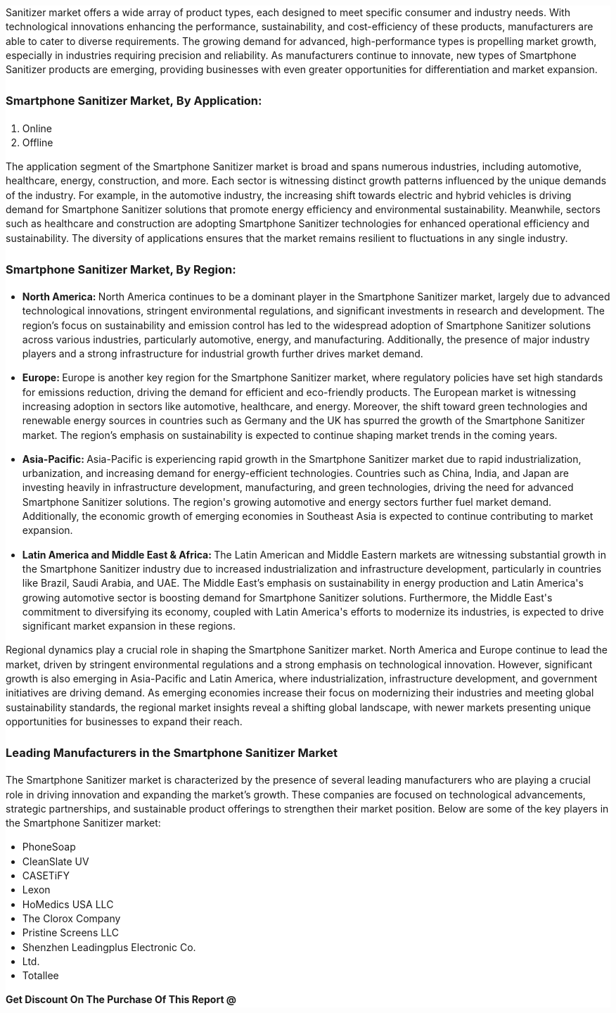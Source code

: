 Sanitizer market offers a wide array of product types, each designed to meet specific consumer and industry needs. With technological innovations enhancing the performance, sustainability, and cost-efficiency of these products, manufacturers are able to cater to diverse requirements. The growing demand for advanced, high-performance types is propelling market growth, especially in industries requiring precision and reliability. As manufacturers continue to innovate, new types of Smartphone Sanitizer products are emerging, providing businesses with even greater opportunities for differentiation and market expansion.</p><h3>Smartphone Sanitizer Market,&nbsp;By Application:</h3><ol><li>Online<li> Offline</li></ol><p>The application segment of the Smartphone Sanitizer market is broad and spans numerous industries, including automotive, healthcare, energy, construction, and more. Each sector is witnessing distinct growth patterns influenced by the unique demands of the industry. For example, in the automotive industry, the increasing shift towards electric and hybrid vehicles is driving demand for Smartphone Sanitizer solutions that promote energy efficiency and environmental sustainability. Meanwhile, sectors such as healthcare and construction are adopting Smartphone Sanitizer technologies for enhanced operational efficiency and sustainability. The diversity of applications ensures that the market remains resilient to fluctuations in any single industry.</p><h3>Smartphone Sanitizer Market, By Region:</h3><ul><li><p><strong>North America:&nbsp;</strong>North America continues to be a dominant player in the Smartphone Sanitizer market, largely due to advanced technological innovations, stringent environmental regulations, and significant investments in research and development. The region&rsquo;s focus on sustainability and emission control has led to the widespread adoption of Smartphone Sanitizer solutions across various industries, particularly automotive, energy, and manufacturing. Additionally, the presence of major industry players and a strong infrastructure for industrial growth further drives market demand.</p></li><li><p><strong><strong>Europe:&nbsp;</strong></strong>Europe is another key region for the Smartphone Sanitizer market, where regulatory policies have set high standards for emissions reduction, driving the demand for efficient and eco-friendly products. The European market is witnessing increasing adoption in sectors like automotive, healthcare, and energy. Moreover, the shift toward green technologies and renewable energy sources in countries such as Germany and the UK has spurred the growth of the Smartphone Sanitizer market. The region&rsquo;s emphasis on sustainability is expected to continue shaping market trends in the coming years.</p></li><li><p><strong><strong>Asia-Pacific:&nbsp;</strong></strong>Asia-Pacific is experiencing rapid growth in the Smartphone Sanitizer market due to rapid industrialization, urbanization, and increasing demand for energy-efficient technologies. Countries such as China, India, and Japan are investing heavily in infrastructure development, manufacturing, and green technologies, driving the need for advanced Smartphone Sanitizer solutions. The region's growing automotive and energy sectors further fuel market demand. Additionally, the economic growth of emerging economies in Southeast Asia is expected to continue contributing to market expansion.</p></li><li><p><strong><strong>Latin America and Middle East &amp; Africa:&nbsp;</strong></strong>The Latin American and Middle Eastern markets are witnessing substantial growth in the Smartphone Sanitizer industry due to increased industrialization and infrastructure development, particularly in countries like Brazil, Saudi Arabia, and UAE. The Middle East&rsquo;s emphasis on sustainability in energy production and Latin America's growing automotive sector is boosting demand for Smartphone Sanitizer solutions. Furthermore, the Middle East's commitment to diversifying its economy, coupled with Latin America's efforts to modernize its industries, is expected to drive significant market expansion in these regions.</p></li></ul><p>Regional dynamics play a crucial role in shaping the Smartphone Sanitizer market. North America and Europe continue to lead the market, driven by stringent environmental regulations and a strong emphasis on technological innovation. However, significant growth is also emerging in Asia-Pacific and Latin America, where industrialization, infrastructure development, and government initiatives are driving demand. As emerging economies increase their focus on modernizing their industries and meeting global sustainability standards, the regional market insights reveal a shifting global landscape, with newer markets presenting unique opportunities for businesses to expand their reach.</p><h3><strong>Leading Manufacturers in the Smartphone Sanitizer Market</strong></h3><p>The Smartphone Sanitizer market is characterized by the presence of several leading manufacturers who are playing a crucial role in driving innovation and expanding the market&rsquo;s growth. These companies are focused on technological advancements, strategic partnerships, and sustainable product offerings to strengthen their market position. Below are some of the key players in the Smartphone Sanitizer market:</p></div><div class="article-main__content" data-test-id="publishing-text-block"><ul><li><span class="">PhoneSoap<li> CleanSlate UV<li> CASETiFY<li> Lexon<li> HoMedics USA LLC<li> The Clorox Company<li> Pristine Screens LLC<li> Shenzhen Leadingplus Electronic Co.<li> Ltd.<li> Totallee</span></li></ul></div><div class="article-main__content" data-test-id="publishing-text-block"><p><span class="font-[700]"><strong>Get Discount On The Purchase Of This Report @</strong>